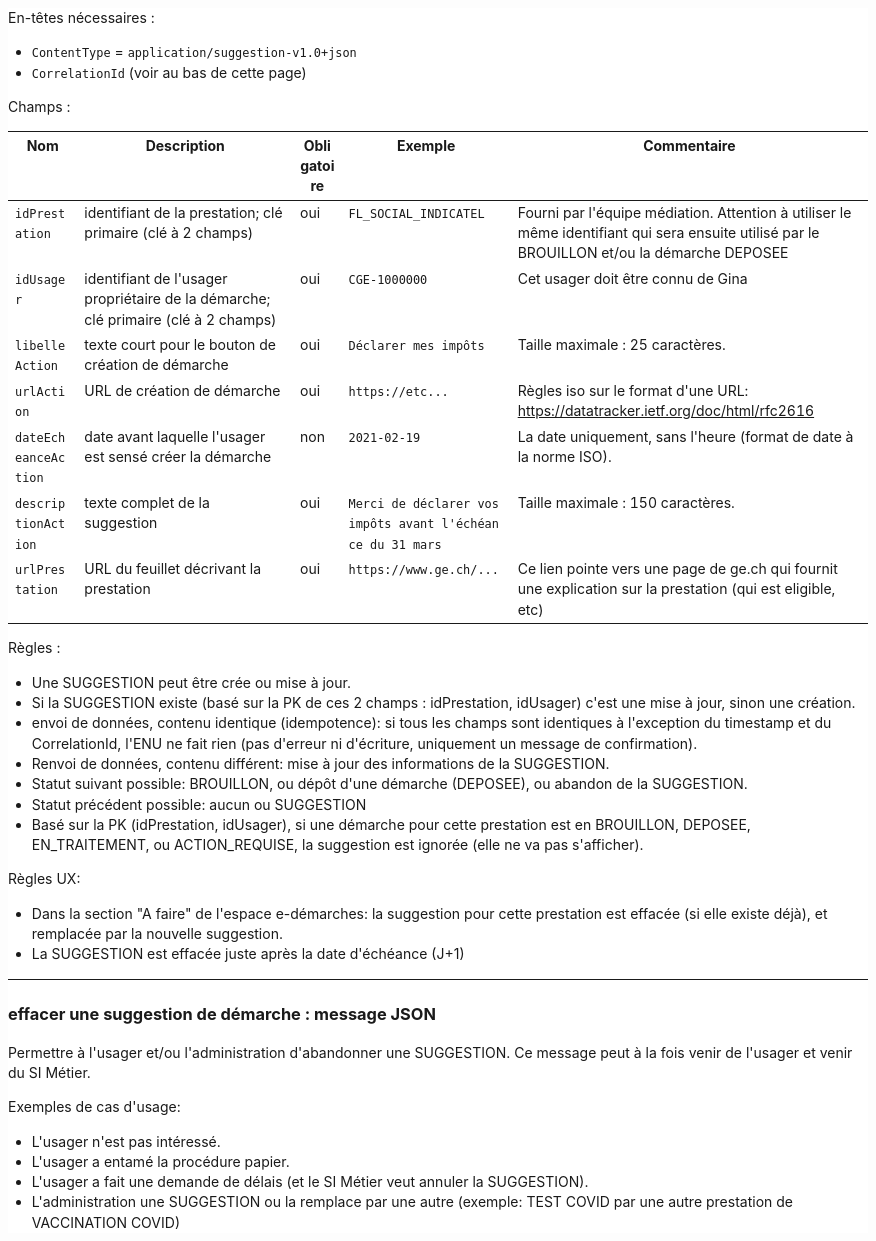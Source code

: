 En-têtes nécessaires :

*   `ContentType` = `application/suggestion-v1.0+json`
*   `CorrelationId` (voir au bas de cette page)

Champs :

| Nom | Description | Obligatoire | Exemple | Commentaire |
| --- | --- | --- | --- | --- |
| `idPrestation` | identifiant de la prestation; clé primaire (clé à 2 champs) | oui | `FL_SOCIAL_INDICATEL` | Fourni par l'équipe médiation. Attention à utiliser le même identifiant qui sera ensuite utilisé par le BROUILLON et/ou la démarche DEPOSEE |
| `idUsager` | identifiant de l'usager propriétaire de la démarche; clé primaire (clé à 2 champs) | oui | `CGE-1000000` | Cet usager doit être connu de Gina |
| `libelleAction` | texte court pour le bouton de création de démarche | oui | `Déclarer mes impôts` | Taille maximale : 25 caractères. |
| `urlAction` | URL de création de démarche | oui | `https://etc...` | Règles iso sur le format d'une URL: https://datatracker.ietf.org/doc/html/rfc2616 |
| `dateEcheanceAction` | date avant laquelle l'usager est sensé créer la démarche | non | `2021-02-19` | La date uniquement, sans l'heure (format de date à la norme ISO). |
| `descriptionAction` | texte complet de la suggestion | oui | `Merci de déclarer vos impôts avant l'échéance du 31 mars` | Taille maximale : 150 caractères. |
| `urlPrestation` | URL du feuillet décrivant la prestation | oui | `https://www.ge.ch/...` | Ce lien pointe vers une page de ge.ch qui fournit une explication sur la prestation (qui est eligible, etc) |

Règles :

*   Une SUGGESTION peut être crée ou mise à jour. 
*   Si la SUGGESTION existe (basé sur la PK de ces 2 champs :  idPrestation, idUsager) c'est une mise à jour, sinon une création.
*   envoi de données, contenu identique (idempotence): si tous les champs sont identiques à l'exception du timestamp et du CorrelationId, l'ENU ne fait rien (pas d'erreur ni d'écriture, uniquement un message de confirmation).
*   Renvoi de données, contenu différent: mise à jour des informations de la SUGGESTION.
*   Statut suivant possible: BROUILLON, ou dépôt d'une démarche (DEPOSEE), ou abandon de la SUGGESTION.
*   Statut précédent possible: aucun ou SUGGESTION
*   Basé sur la PK (idPrestation, idUsager), si une démarche pour cette prestation est en BROUILLON, DEPOSEE, EN_TRAITEMENT, ou ACTION_REQUISE, la suggestion est ignorée (elle ne va pas s'afficher).

Règles UX:

*   Dans la section "A faire" de l'espace e-démarches: la suggestion pour cette prestation est effacée (si elle existe déjà), et remplacée par la nouvelle suggestion. 
*   La SUGGESTION est effacée juste après la date d'échéance (J+1)


---

### effacer une suggestion de démarche : message JSON

Permettre à l'usager et/ou l'administration d'abandonner une SUGGESTION.
Ce message peut à la fois venir de l'usager et venir du SI Métier.

Exemples de cas d'usage: 

* L'usager n'est pas intéressé.
* L'usager a entamé la procédure papier.
* L'usager a fait une demande de délais (et le SI Métier veut annuler la SUGGESTION).
* L'administration une SUGGESTION ou la remplace par une autre (exemple: TEST COVID par une autre prestation de VACCINATION COVID)
